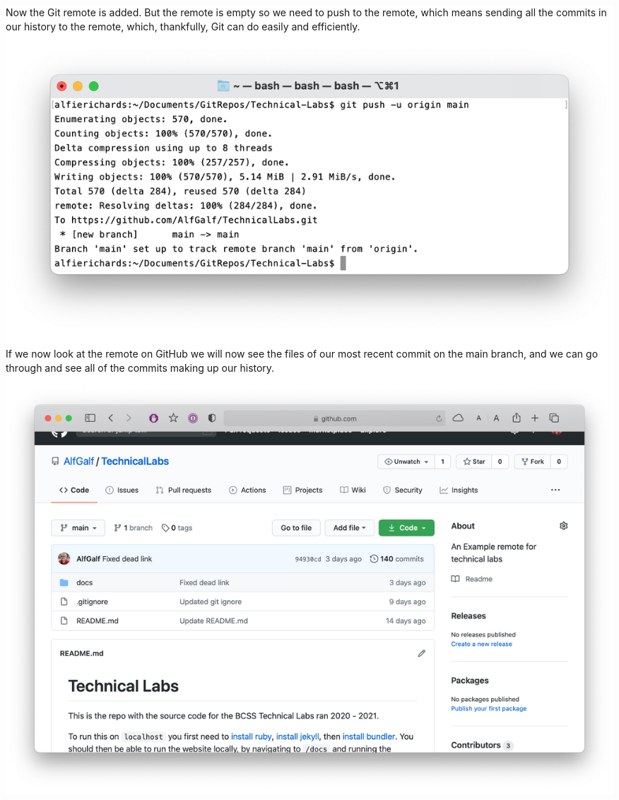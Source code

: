 Now the Git remote is added. But the remote is empty so we need to push to the 
remote, which means sending all the commits in our history to the remote, which, 
thankfully, Git can do easily and efficiently.

![Initial push](assets/GitPt2/06initialPush.png)

If we now look at the remote on GitHub we will now see the files of our most 
recent commit on the main branch, and we can go through and see all of the 
commits making up our history.

![GitHub repo initialised](assets/GitPt2/07InitialisedRepo.png)
